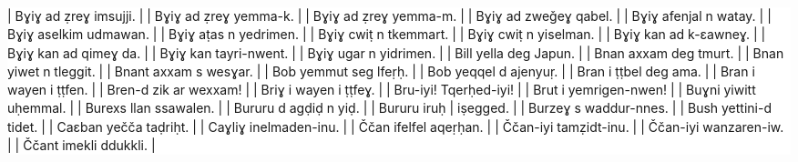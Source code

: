 | Bɣiɣ ad ẓreɣ imsujji. |
| Bɣiɣ ad ẓreɣ yemma-k. |
| Bɣiɣ ad ẓreɣ yemma-m. |
| Bɣiɣ ad zweǧeɣ qabel. |
| Bɣiɣ afenjal n watay. |
| Bɣiɣ aselkim udmawan. |
| Bɣiɣ aṭas n yedrimen. |
| Bɣiɣ cwiṭ n tkemmart. |
| Bɣiɣ cwiṭ n yiselman. |
| Bɣiɣ kan ad k-ɛawneɣ. |
| Bɣiɣ kan ad qimeɣ da. |
| Bɣiɣ kan tayri-nwent. |
| Bɣiɣ ugar n yidrimen. |
| Bill yella deg Japun. |
| Bnan axxam deg tmurt. |
| Bnan yiwet n tleggit. |
| Bnant axxam s wesɣar. |
| Bob yemmut seg lfeṛḥ. |
| Bob yeqqel d ajenyuṛ. |
| Bran i ṭṭbel deg ama. |
| Bran i wayen i ṭṭfen. |
| Bren-d zik ar wexxam! |
| Briɣ i wayen i ṭṭfeɣ. |
| Bru-iyi! Tqerḥed-iyi! |
| Brut i yemrigen-nwen! |
| Buɣni yiwitt uḥemmal. |
| Burexs llan ssawalen. |
| Bururu d agḍiḍ n yiḍ. |
| Bururu iruḥ |  iṣegged. |
| Burzeɣ s waddur-nnes. |
| Bush yettini-d tidet. |
| Caɛban yečča taḍriḥt. |
| Caɣliɣ inelmaden-inu. |
| Ččan ifelfel aqeṛḥan. |
| Ččan-iyi tamẓidt-inu. |
| Ččan-iyi wanzaren-iw. |
| Ččant imekli ddukkli. |